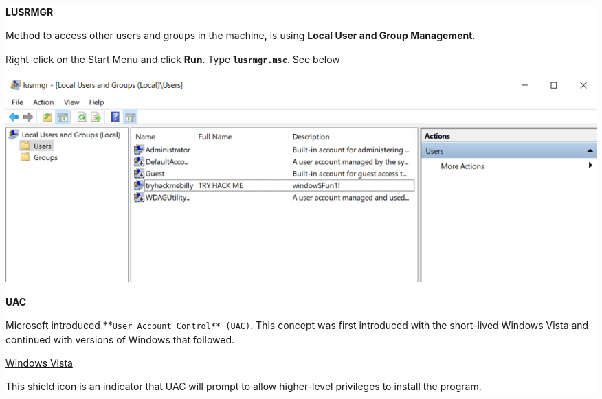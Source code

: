 
**LUSRMGR**

Method to access other users and groups in the machine, is using **Local User and Group Management**.

Right-click on the Start Menu and click **Run**. Type **`lusrmgr.msc`**. See below

![p14](/assets/posts/PreSecurity/p14.png)

**UAC**

Microsoft introduced **`User Account Control** (UAC)`. This concept was first introduced with the short-lived Windows Vista and continued with versions of Windows that followed.

[Windows Vista](https://en.wikipedia.org/wiki/Windows_Vista)

This shield icon is an indicator that UAC will prompt to allow higher-level privileges to install the program.
